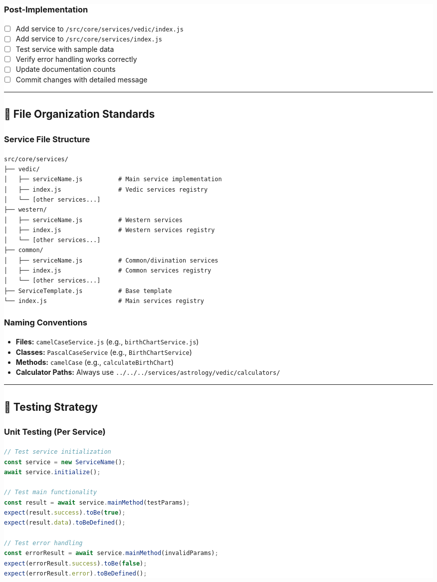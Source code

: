 ### Post-Implementation
- [ ] Add service to `/src/core/services/vedic/index.js`
- [ ] Add service to `/src/core/services/index.js`
- [ ] Test service with sample data
- [ ] Verify error handling works correctly
- [ ] Update documentation counts
- [ ] Commit changes with detailed message

---

## 📁 File Organization Standards

### Service File Structure
```
src/core/services/
├── vedic/
│   ├── serviceName.js          # Main service implementation
│   ├── index.js                # Vedic services registry
│   └── [other services...]
├── western/
│   ├── serviceName.js          # Western services
│   ├── index.js                # Western services registry
│   └── [other services...]
├── common/
│   ├── serviceName.js          # Common/divination services
│   ├── index.js                # Common services registry
│   └── [other services...]
├── ServiceTemplate.js          # Base template
└── index.js                    # Main services registry
```

### Naming Conventions
- **Files:** `camelCaseService.js` (e.g., `birthChartService.js`)
- **Classes:** `PascalCaseService` (e.g., `BirthChartService`)
- **Methods:** `camelCase` (e.g., `calculateBirthChart`)
- **Calculator Paths:** Always use `../../../services/astrology/vedic/calculators/`

---

## 🧪 Testing Strategy

### Unit Testing (Per Service)
```javascript
// Test service initialization
const service = new ServiceName();
await service.initialize();

// Test main functionality
const result = await service.mainMethod(testParams);
expect(result.success).toBe(true);
expect(result.data).toBeDefined();

// Test error handling
const errorResult = await service.mainMethod(invalidParams);
expect(errorResult.success).toBe(false);
expect(errorResult.error).toBeDefined();
```
